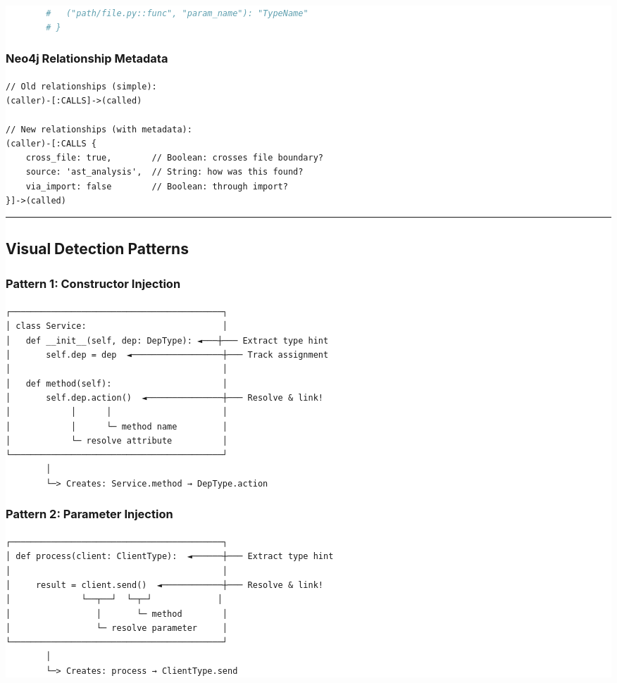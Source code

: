 ```python
        #   ("path/file.py::func", "param_name"): "TypeName"
        # }
```

### Neo4j Relationship Metadata

```cypher
// Old relationships (simple):
(caller)-[:CALLS]->(called)

// New relationships (with metadata):
(caller)-[:CALLS {
    cross_file: true,        // Boolean: crosses file boundary?
    source: 'ast_analysis',  // String: how was this found?
    via_import: false        // Boolean: through import?
}]->(called)
```

---

## Visual Detection Patterns

### Pattern 1: Constructor Injection

```
┌──────────────────────────────────────────┐
│ class Service:                           │
│   def __init__(self, dep: DepType): ◄───┼─── Extract type hint
│       self.dep = dep  ◄──────────────────┼─── Track assignment
│                                          │
│   def method(self):                      │
│       self.dep.action()  ◄───────────────┼─── Resolve & link!
│            │      │                      │
│            │      └─ method name         │
│            └─ resolve attribute          │
└──────────────────────────────────────────┘
        │
        └─> Creates: Service.method → DepType.action
```

### Pattern 2: Parameter Injection

```
┌──────────────────────────────────────────┐
│ def process(client: ClientType):  ◄──────┼─── Extract type hint
│                                          │
│     result = client.send()  ◄────────────┼─── Resolve & link!
│              └──┬──┘  └─┬─┘             │
│                 │       └─ method        │
│                 └─ resolve parameter     │
└──────────────────────────────────────────┘
        │
        └─> Creates: process → ClientType.send
```
